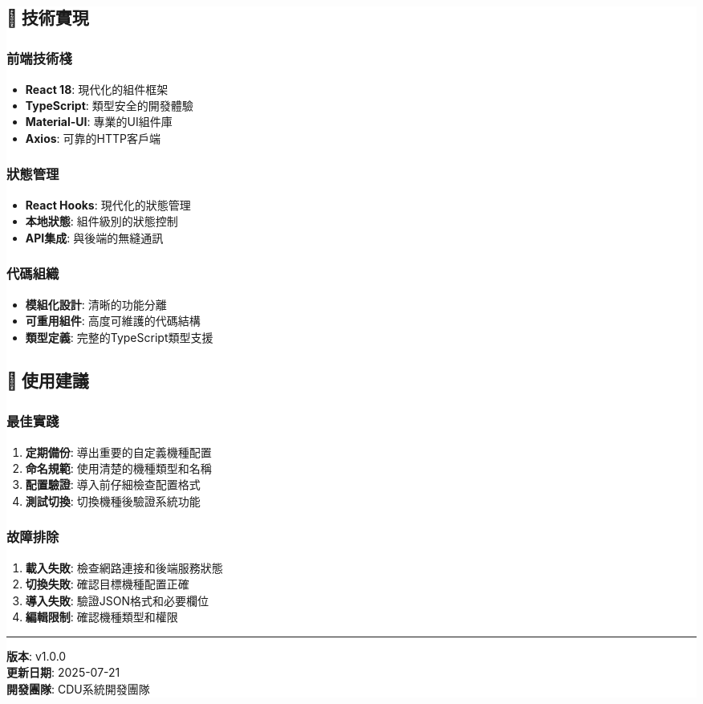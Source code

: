 ## 🚀 技術實現

### 前端技術棧
- **React 18**: 現代化的組件框架
- **TypeScript**: 類型安全的開發體驗
- **Material-UI**: 專業的UI組件庫
- **Axios**: 可靠的HTTP客戶端

### 狀態管理
- **React Hooks**: 現代化的狀態管理
- **本地狀態**: 組件級別的狀態控制
- **API集成**: 與後端的無縫通訊

### 代碼組織
- **模組化設計**: 清晰的功能分離
- **可重用組件**: 高度可維護的代碼結構
- **類型定義**: 完整的TypeScript類型支援

## 📝 使用建議

### 最佳實踐
1. **定期備份**: 導出重要的自定義機種配置
2. **命名規範**: 使用清楚的機種類型和名稱
3. **配置驗證**: 導入前仔細檢查配置格式
4. **測試切換**: 切換機種後驗證系統功能

### 故障排除
1. **載入失敗**: 檢查網路連接和後端服務狀態
2. **切換失敗**: 確認目標機種配置正確
3. **導入失敗**: 驗證JSON格式和必要欄位
4. **編輯限制**: 確認機種類型和權限

---

**版本**: v1.0.0  
**更新日期**: 2025-07-21  
**開發團隊**: CDU系統開發團隊
